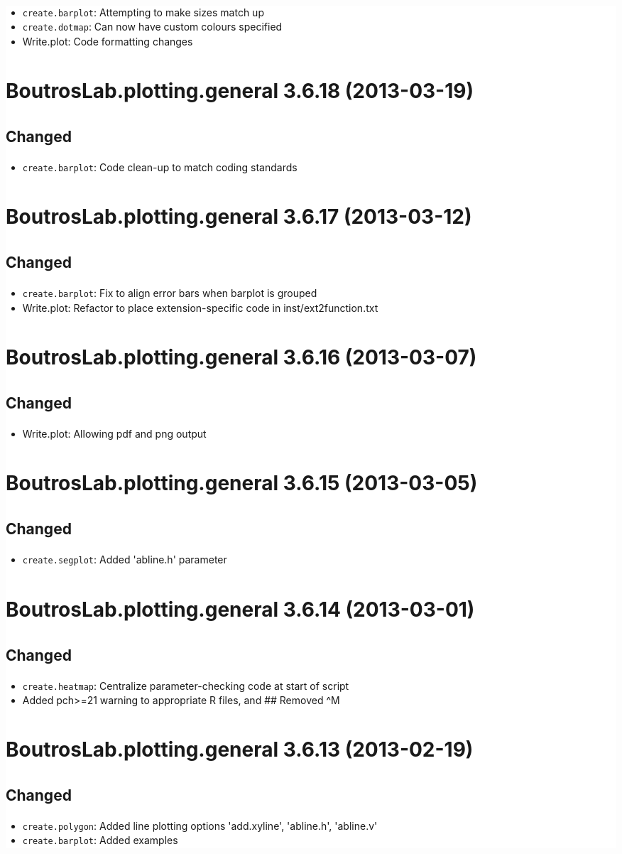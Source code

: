 - `create.barplot`: Attempting to make sizes match up
- `create.dotmap`: Can now have custom colours specified
- Write.plot: Code formatting changes

# BoutrosLab.plotting.general 3.6.18 (2013-03-19)

## Changed

- `create.barplot`: Code clean-up to match coding standards

# BoutrosLab.plotting.general 3.6.17 (2013-03-12)

## Changed

- `create.barplot`: Fix to align error bars when barplot is grouped
- Write.plot: Refactor to place extension-specific code in inst/ext2function.txt

# BoutrosLab.plotting.general 3.6.16 (2013-03-07)

## Changed

- Write.plot: Allowing pdf and png output

# BoutrosLab.plotting.general 3.6.15 (2013-03-05)

## Changed

- `create.segplot`: Added 'abline.h' parameter

# BoutrosLab.plotting.general 3.6.14 (2013-03-01)

## Changed

- `create.heatmap`: Centralize parameter-checking code at start of script
- Added pch>=21 warning to appropriate R files, and ## Removed ^M

# BoutrosLab.plotting.general 3.6.13 (2013-02-19)

## Changed

- `create.polygon`: Added line plotting options 'add.xyline', 'abline.h', 'abline.v'
- `create.barplot`: Added examples
